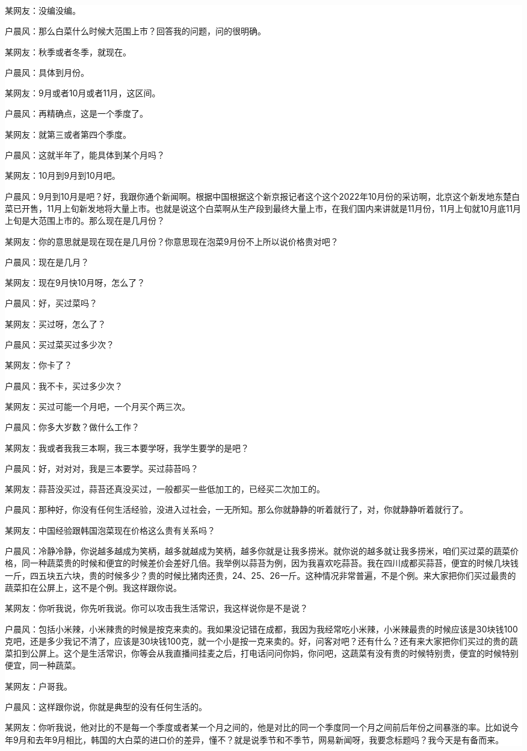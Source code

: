 某网友：没编没编。

户晨风：那么白菜什么时候大范围上市？回答我的问题，问的很明确。

某网友：秋季或者冬季，就现在。

户晨风：具体到月份。

某网友：9月或者10月或者11月，这区间。

户晨风：再精确点，这是一个季度了。

某网友：就第三或者第四个季度。

户晨风：这就半年了，能具体到某个月吗？

某网友：10月到9月到10月吧。

户晨风：9月到10月是吧？好，我跟你通个新闻啊。根据中国根据这个新京报记者这个这个2022年10月份的采访啊，北京这个新发地东楚白菜已开售，11月上旬新发地将大量上市。也就是说这个白菜啊从生产段到最终大量上市，在我们国内来讲就是11月份，11月上旬就10月底11月上旬是大范围上市的。那么现在是几月份？

某网友：你的意思就是现在现在是几月份？你意思现在泡菜9月份不上所以说价格贵对吧？

户晨风：现在是几月？

某网友：现在9月快10月呀，怎么了？

户晨风：好，买过菜吗？

某网友：买过呀，怎么了？

户晨风：买过菜买过多少次？

某网友：你卡了？

户晨风：我不卡，买过多少次？

某网友：买过可能一个月吧，一个月买个两三次。

户晨风：你多大岁数？做什么工作？

某网友：我或者我我三本啊，我三本要学呀，我学生要学的是吧？

户晨风：好，对对对，我是三本要学。买过蒜苔吗？

某网友：蒜苔没买过，蒜苔还真没买过，一般都买一些低加工的，已经买二次加工的。

户晨风：那种好，你没有任何生活经验，没进入过社会，一无所知。那么你就静静的听着就行了，对，你就静静听着就行了。

某网友：中国经验跟韩国泡菜现在价格这么贵有关系吗？

户晨风：冷静冷静，你说越多越成为笑柄，越多就越成为笑柄，越多你就是让我多捞米。就你说的越多就让我多捞米，咱们买过菜的蔬菜价格，同一种蔬菜贵的时候和便宜的时候差价会差好几倍。我举例以蒜苔为例，因为我喜欢吃蒜苔。我在四川成都买蒜苔，便宜的时候几块钱一斤，四五块五六块，贵的时候多少？贵的时候比猪肉还贵，24、25、26一斤。这种情况非常普遍，不是个例。来大家把你们买过最贵的蔬菜扣在公屏上，这不是个例。我这样跟你说。

某网友：你听我说，你先听我说。你可以攻击我生活常识，我这样说你是不是说？

户晨风：包括小米辣，小米辣贵的时候是按克来卖的。我如果没记错在成都，我因为我经常吃小米辣，小米辣最贵的时候应该是30块钱100克吧，还是多少我记不清了，应该是30块钱100克，就一个小是按一克来卖的。好，问客对吧？还有什么？还有来大家把你们买过的贵的蔬菜扣到公屏上。这个是生活常识，你等会从我直播间挂麦之后，打电话问问你妈，你问吧，这蔬菜有没有贵的时候特别贵，便宜的时候特别便宜，同一种蔬菜。

某网友：户哥我。

户晨风：这样跟你说，你就是典型的没有任何生活的。

某网友：你听我说，他对比的不是每一个季度或者某一个月之间的，他是对比的同一个季度同一个月之间前后年份之间暴涨的率。比如说今年9月和去年9月相比，韩国的大白菜的进口价的差异，懂不？就是说季节和不季节，网易新闻呀，我要念标题吗？我今天是有备而来。
